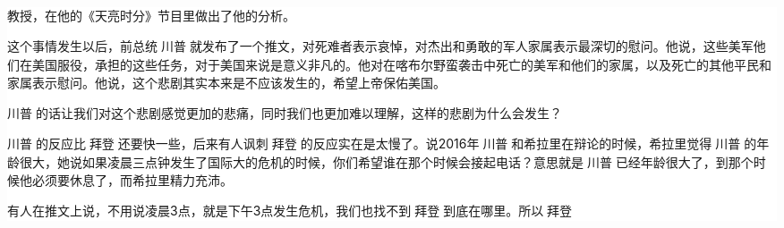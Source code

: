   </ok>
  教授，在他的《天亮时分》节目里做出了他的分析。
 </p>
 <p>
  这个事情发生以后，前总统
  <ok href="/term/1041">
   川普
  </ok>
  就发布了一个推文，对死难者表示哀悼，对杰出和勇敢的军人家属表示最深切的慰问。他说，这些美军他们在美国服役，承担的这些任务，对于美国来说是意义非凡的。他对在喀布尔野蛮袭击中死亡的美军和他们的家属，以及死亡的其他平民和家属表示慰问。他说，这个悲剧其实本来是不应该发生的，希望上帝保佑美国。
 </p>
 <div class="soh-embed">
  <div class="soh-embed-inner">
   <div class="iframely-twitter iframely-app iframely-embed" style="max-width: 550px;">
    <div class="iframely-responsive">
    </div>
   </div>
  </div>
 </div>
 <p>
  <ok href="/term/1041">
   川普
  </ok>
  的话让我们对这个悲剧感觉更加的悲痛，同时我们也更加难以理解，这样的悲剧为什么会发生？
 </p>
 <div class="AD_Embed__Wrap-sc-1xslmin-0 igMuqX module desktop">
  <div>
  </div>
 </div>
 <p>
  <ok href="/term/1041">
   川普
  </ok>
  的反应比
  <ok href="/term/3365">
   拜登
  </ok>
  还要快一些，后来有人讽刺
  <ok href="/term/3365">
   拜登
  </ok>
  的反应实在是太慢了。说2016年
  <ok href="/term/1041">
   川普
  </ok>
  和希拉里在辩论的时候，希拉里觉得
  <ok href="/term/1041">
   川普
  </ok>
  的年龄很大，她说如果凌晨三点钟发生了国际大的危机的时候，你们希望谁在那个时候会接起电话？意思就是
  <ok href="/term/1041">
   川普
  </ok>
  已经年龄很大了，到那个时候他必须要休息了，而希拉里精力充沛。
 </p>
 <p>
  有人在推文上说，不用说凌晨3点，就是下午3点发生危机，我们也找不到
  <ok href="/term/3365">
   拜登
  </ok>
  到底在哪里。所以
  <ok href="/term/3365">
   拜登
  </ok>